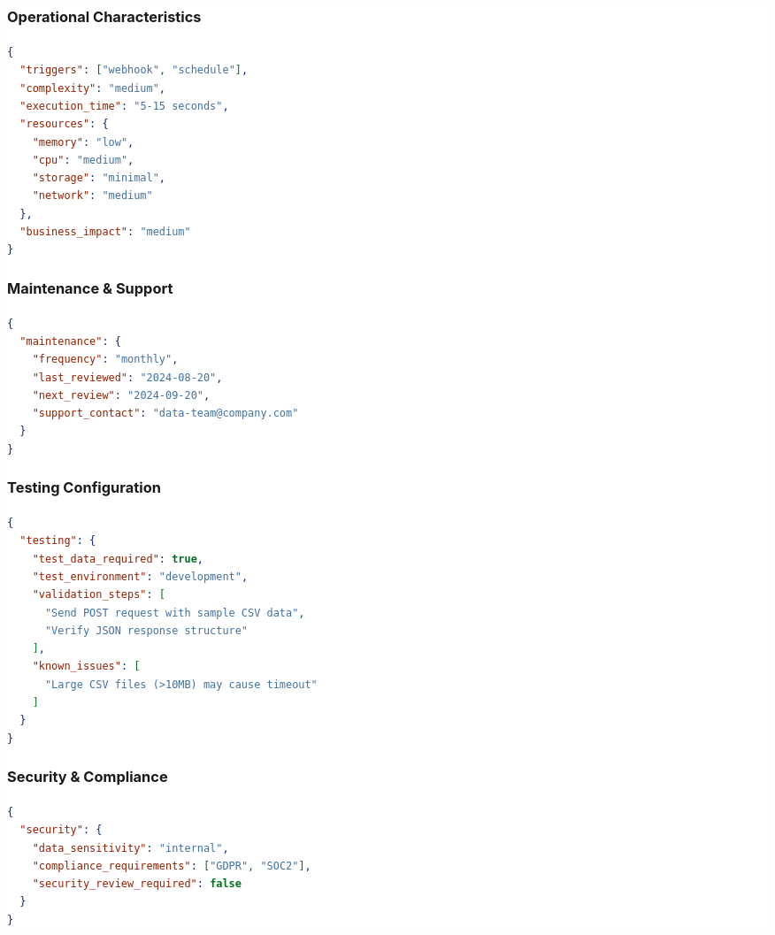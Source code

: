 ### Operational Characteristics
```json
{
  "triggers": ["webhook", "schedule"],
  "complexity": "medium",
  "execution_time": "5-15 seconds",
  "resources": {
    "memory": "low",
    "cpu": "medium", 
    "storage": "minimal",
    "network": "medium"
  },
  "business_impact": "medium"
}
```

### Maintenance & Support
```json
{
  "maintenance": {
    "frequency": "monthly",
    "last_reviewed": "2024-08-20",
    "next_review": "2024-09-20",
    "support_contact": "data-team@company.com"
  }
}
```

### Testing Configuration
```json
{
  "testing": {
    "test_data_required": true,
    "test_environment": "development",
    "validation_steps": [
      "Send POST request with sample CSV data",
      "Verify JSON response structure"
    ],
    "known_issues": [
      "Large CSV files (>10MB) may cause timeout"
    ]
  }
}
```

### Security & Compliance
```json
{
  "security": {
    "data_sensitivity": "internal",
    "compliance_requirements": ["GDPR", "SOC2"],
    "security_review_required": false
  }
}
```
